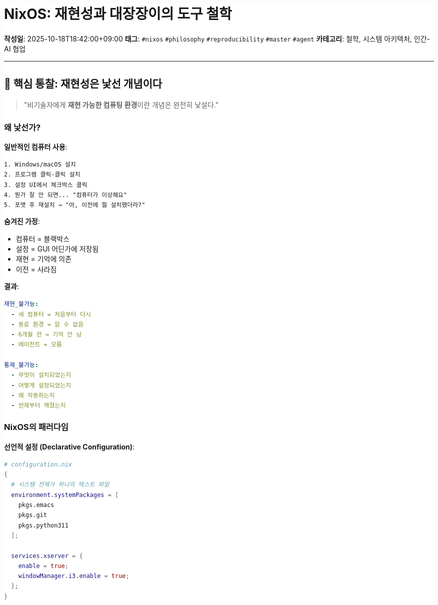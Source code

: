 # NixOS: 재현성과 대장장이의 도구 철학

**작성일**: 2025-10-18T18:42:00+09:00
**태그**: `#nixos` `#philosophy` `#reproducibility` `#master` `#agent`
**카테고리**: 철학, 시스템 아키텍처, 인간-AI 협업

---

## 🎯 핵심 통찰: 재현성은 낯선 개념이다

> "비기술자에게 **재현 가능한 컴퓨팅 환경**이란 개념은 완전히 낯설다."

### 왜 낯선가?

**일반적인 컴퓨터 사용**:
```
1. Windows/macOS 설치
2. 프로그램 클릭-클릭 설치
3. 설정 UI에서 체크박스 클릭
4. 뭔가 잘 안 되면... "컴퓨터가 이상해요"
5. 포맷 후 재설치 → "아, 이전에 뭘 설치했더라?"
```

**숨겨진 가정**:
- 컴퓨터 = 블랙박스
- 설정 = GUI 어딘가에 저장됨
- 재현 = 기억에 의존
- 이전 = 사라짐

**결과**:
```yaml
재현_불가능:
  - 새 컴퓨터 = 처음부터 다시
  - 동료 환경 = 알 수 없음
  - 6개월 전 = 기억 안 남
  - 에이전트 = 모름

통제_불가능:
  - 무엇이 설치되었는지
  - 어떻게 설정되었는지
  - 왜 작동하는지
  - 언제부터 깨졌는지
```

### NixOS의 패러다임

**선언적 설정 (Declarative Configuration)**:
```nix
# configuration.nix
{
  # 시스템 전체가 하나의 텍스트 파일
  environment.systemPackages = [
    pkgs.emacs
    pkgs.git
    pkgs.python311
  ];

  services.xserver = {
    enable = true;
    windowManager.i3.enable = true;
  };
}
```
